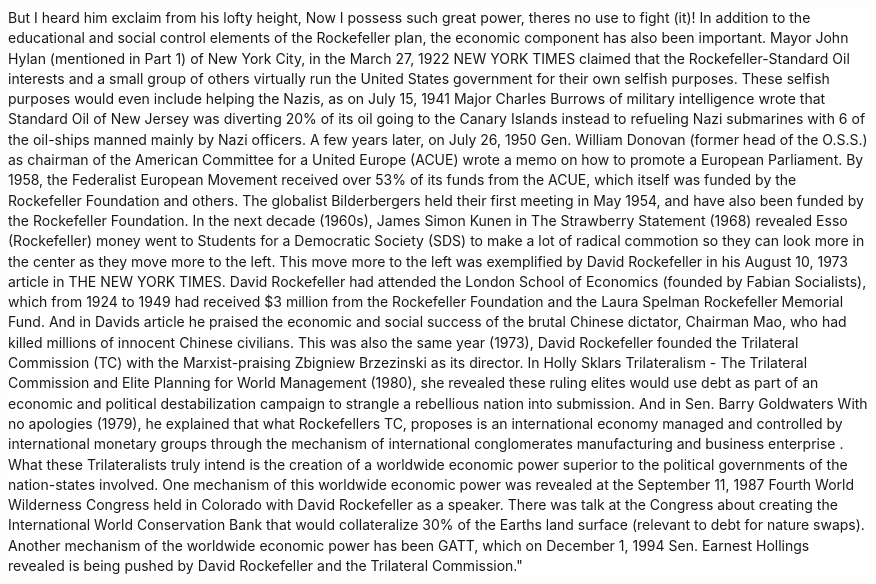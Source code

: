 But I heard him exclaim from his
lofty height,
Now I possess such great power, theres no use to fight (it)!
In addition to the educational and social
control elements of the Rockefeller plan, the economic component has also
been important.
Mayor John Hylan (mentioned in Part 1) of
New York City, in the March 27, 1922 NEW YORK TIMES claimed that the
Rockefeller-Standard Oil interests and a small group of others virtually
run the United States government for their own selfish purposes.
These selfish purposes would even include
helping the Nazis, as on July 15, 1941 Major Charles Burrows of military
intelligence wrote that Standard Oil of New Jersey was diverting 20% of its
oil going to the Canary Islands instead to refueling Nazi submarines with 6
of the oil-ships manned mainly by Nazi officers.
A few years later, on July 26, 1950 Gen. William Donovan (former head
of the O.S.S.) as chairman of the American Committee for a United Europe
(ACUE) wrote a memo on how to promote a European Parliament. By 1958,
the Federalist European Movement received over 53% of its funds from the
ACUE, which itself was funded by the Rockefeller Foundation and others.
The
globalist
Bilderbergers held their first meeting in May 1954, and have also
been funded by the Rockefeller Foundation.
In the next decade (1960s), James Simon Kunen in
The Strawberry Statement (1968) revealed
Esso (Rockefeller) money went to Students for a Democratic Society (SDS)
to make a lot of radical commotion so they can look more in the center as
they move more to the left.
This move more to the left was exemplified by David Rockefeller in his
August 10, 1973 article in THE NEW YORK TIMES. David Rockefeller had
attended the London School of Economics (founded by Fabian Socialists),
which from 1924 to 1949 had received $3 million from the Rockefeller
Foundation and the Laura Spelman Rockefeller Memorial Fund. And in Davids
article he praised the economic and social success of the brutal Chinese
dictator, Chairman Mao, who had killed millions of innocent Chinese
civilians.
This was also the same year (1973), David Rockefeller founded the
Trilateral Commission (TC) with the Marxist-praising
Zbigniew Brzezinski as its director.
In Holly Sklars
Trilateralism - The Trilateral Commission and Elite
Planning for World Management (1980), she revealed these ruling
elites would use debt as part of an economic and political destabilization
campaign to strangle a rebellious nation into submission.
And in Sen. Barry Goldwaters
With no apologies (1979), he explained that
what Rockefellers TC,
proposes is an international economy
managed and controlled by international monetary groups through the
mechanism of international conglomerates manufacturing and business
enterprise
. What these Trilateralists truly intend is the creation of a
worldwide economic power superior to the political governments of the
nation-states involved.
One mechanism of this worldwide economic power
was revealed at the September 11, 1987 Fourth World Wilderness Congress
held in Colorado with David Rockefeller as a speaker. There was talk at the
Congress about creating the International World Conservation Bank
that would collateralize 30% of the Earths land surface (relevant to debt
for nature swaps).
Another mechanism of the worldwide economic power has been GATT, which on
December 1, 1994 Sen. Earnest Hollings revealed is being pushed by David
Rockefeller and the Trilateral Commission."
